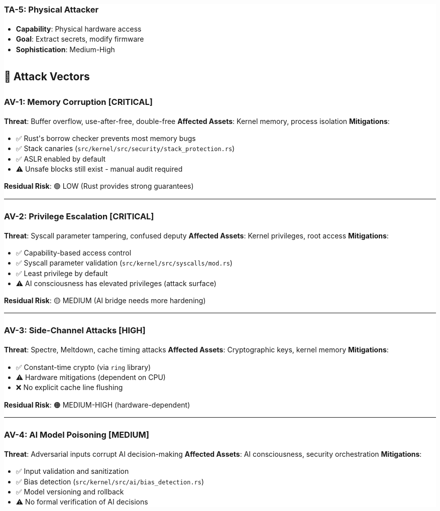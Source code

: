 ### **TA-5: Physical Attacker**
- **Capability**: Physical hardware access
- **Goal**: Extract secrets, modify firmware
- **Sophistication**: Medium-High

## 🔴 Attack Vectors

### **AV-1: Memory Corruption** [CRITICAL]
**Threat**: Buffer overflow, use-after-free, double-free
**Affected Assets**: Kernel memory, process isolation
**Mitigations**:
- ✅ Rust's borrow checker prevents most memory bugs
- ✅ Stack canaries (`src/kernel/src/security/stack_protection.rs`)
- ✅ ASLR enabled by default
- ⚠️ Unsafe blocks still exist - manual audit required

**Residual Risk**: 🟢 LOW (Rust provides strong guarantees)

---

### **AV-2: Privilege Escalation** [CRITICAL]
**Threat**: Syscall parameter tampering, confused deputy
**Affected Assets**: Kernel privileges, root access
**Mitigations**:
- ✅ Capability-based access control
- ✅ Syscall parameter validation (`src/kernel/src/syscalls/mod.rs`)
- ✅ Least privilege by default
- ⚠️ AI consciousness has elevated privileges (attack surface)

**Residual Risk**: 🟡 MEDIUM (AI bridge needs more hardening)

---

### **AV-3: Side-Channel Attacks** [HIGH]
**Threat**: Spectre, Meltdown, cache timing attacks
**Affected Assets**: Cryptographic keys, kernel memory
**Mitigations**:
- ✅ Constant-time crypto (via `ring` library)
- ⚠️ Hardware mitigations (dependent on CPU)
- ❌ No explicit cache line flushing

**Residual Risk**: 🟠 MEDIUM-HIGH (hardware-dependent)

---

### **AV-4: AI Model Poisoning** [MEDIUM]
**Threat**: Adversarial inputs corrupt AI decision-making
**Affected Assets**: AI consciousness, security orchestration
**Mitigations**:
- ✅ Input validation and sanitization
- ✅ Bias detection (`src/kernel/src/ai/bias_detection.rs`)
- ✅ Model versioning and rollback
- ⚠️ No formal verification of AI decisions
